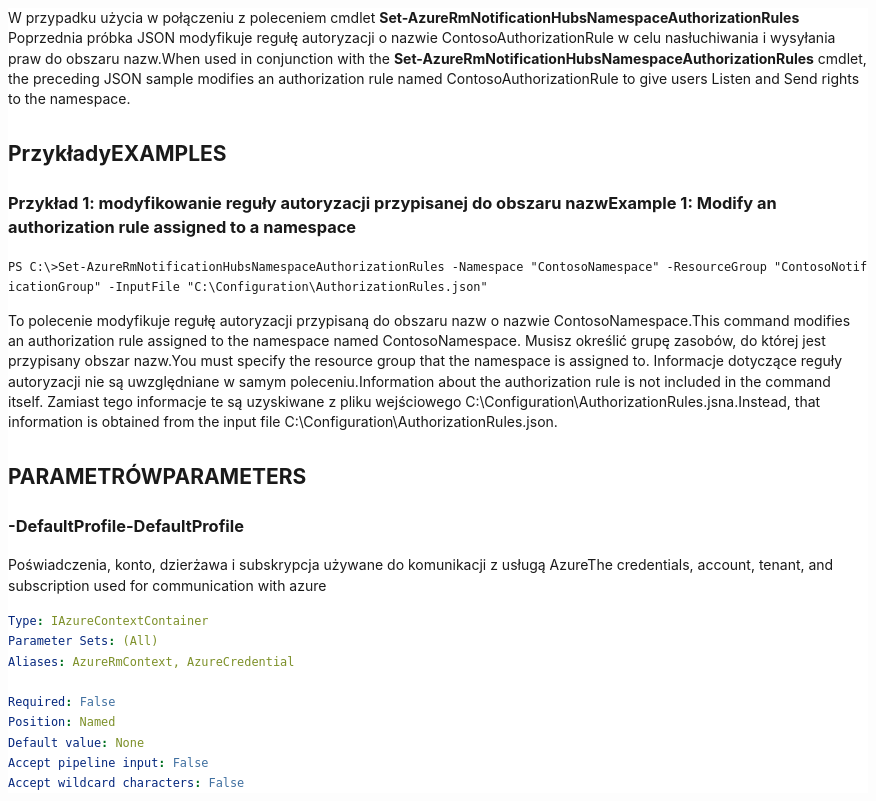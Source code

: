 
<span data-ttu-id="8732a-123">W przypadku użycia w połączeniu z poleceniem cmdlet **Set-AzureRmNotificationHubsNamespaceAuthorizationRules** Poprzednia próbka JSON modyfikuje regułę autoryzacji o nazwie ContosoAuthorizationRule w celu nasłuchiwania i wysyłania praw do obszaru nazw.</span><span class="sxs-lookup"><span data-stu-id="8732a-123">When used in conjunction with the **Set-AzureRmNotificationHubsNamespaceAuthorizationRules** cmdlet, the preceding JSON sample modifies an authorization rule named ContosoAuthorizationRule to give users Listen and Send rights to the namespace.</span></span>

## <span data-ttu-id="8732a-124">Przykłady</span><span class="sxs-lookup"><span data-stu-id="8732a-124">EXAMPLES</span></span>

### <span data-ttu-id="8732a-125">Przykład 1: modyfikowanie reguły autoryzacji przypisanej do obszaru nazw</span><span class="sxs-lookup"><span data-stu-id="8732a-125">Example 1: Modify an authorization rule assigned to a namespace</span></span>
```
PS C:\>Set-AzureRmNotificationHubsNamespaceAuthorizationRules -Namespace "ContosoNamespace" -ResourceGroup "ContosoNotificationGroup" -InputFile "C:\Configuration\AuthorizationRules.json"
```

<span data-ttu-id="8732a-126">To polecenie modyfikuje regułę autoryzacji przypisaną do obszaru nazw o nazwie ContosoNamespace.</span><span class="sxs-lookup"><span data-stu-id="8732a-126">This command modifies an authorization rule assigned to the namespace named ContosoNamespace.</span></span>
<span data-ttu-id="8732a-127">Musisz określić grupę zasobów, do której jest przypisany obszar nazw.</span><span class="sxs-lookup"><span data-stu-id="8732a-127">You must specify the resource group that the namespace is assigned to.</span></span>
<span data-ttu-id="8732a-128">Informacje dotyczące reguły autoryzacji nie są uwzględniane w samym poleceniu.</span><span class="sxs-lookup"><span data-stu-id="8732a-128">Information about the authorization rule is not included in the command itself.</span></span>
<span data-ttu-id="8732a-129">Zamiast tego informacje te są uzyskiwane z pliku wejściowego C:\Configuration\AuthorizationRules.jsna.</span><span class="sxs-lookup"><span data-stu-id="8732a-129">Instead, that information is obtained from the input file C:\Configuration\AuthorizationRules.json.</span></span>

## <span data-ttu-id="8732a-130">PARAMETRÓW</span><span class="sxs-lookup"><span data-stu-id="8732a-130">PARAMETERS</span></span>

### <span data-ttu-id="8732a-131">-DefaultProfile</span><span class="sxs-lookup"><span data-stu-id="8732a-131">-DefaultProfile</span></span>
<span data-ttu-id="8732a-132">Poświadczenia, konto, dzierżawa i subskrypcja używane do komunikacji z usługą Azure</span><span class="sxs-lookup"><span data-stu-id="8732a-132">The credentials, account, tenant, and subscription used for communication with azure</span></span>

```yaml
Type: IAzureContextContainer
Parameter Sets: (All)
Aliases: AzureRmContext, AzureCredential

Required: False
Position: Named
Default value: None
Accept pipeline input: False
Accept wildcard characters: False
```
